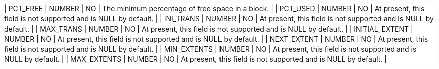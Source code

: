 | PCT_FREE                  | NUMBER         | NO       | The minimum percentage of free space in a block.                                                                                                                                                                                                                                                                                                                                                                                                                                                                                                                                                                                                                                |
| PCT_USED                  | NUMBER         | NO       | At present, this field is not supported and is NULL by default.                                                                                                                                                                                                                                                                                                                                                                                                                                                                                                                                                                                                                 |
| INI_TRANS                 | NUMBER         | NO       | At present, this field is not supported and is NULL by default.                                                                                                                                                                                                                                                                                                                                                                                                                                                                                                                                                                                                                 |
| MAX_TRANS                 | NUMBER         | NO       | At present, this field is not supported and is NULL by default.                                                                                                                                                                                                                                                                                                                                                                                                                                                                                                                                                                                                                 |
| INITIAL_EXTENT            | NUMBER         | NO       | At present, this field is not supported and is NULL by default.                                                                                                                                                                                                                                                                                                                                                                                                                                                                                                                                                                                                                 |
| NEXT_EXTENT               | NUMBER         | NO       | At present, this field is not supported and is NULL by default.                                                                                                                                                                                                                                                                                                                                                                                                                                                                                                                                                                                                                 |
| MIN_EXTENTS               | NUMBER         | NO       | At present, this field is not supported and is NULL by default.                                                                                                                                                                                                                                                                                                                                                                                                                                                                                                                                                                                                                 |
| MAX_EXTENTS               | NUMBER         | NO       | At present, this field is not supported and is NULL by default.                                                                                                                                                                                                                                                                                                                                                                                                                                                                                                                                                                                                                 |